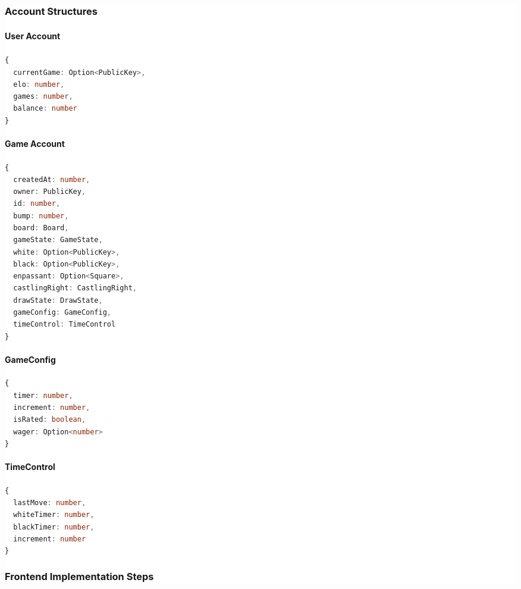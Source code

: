 ### Account Structures

#### User Account
```typescript
{
  currentGame: Option<PublicKey>,
  elo: number,
  games: number,
  balance: number
}
```

#### Game Account
```typescript
{
  createdAt: number,
  owner: PublicKey,
  id: number,
  bump: number,
  board: Board,
  gameState: GameState,
  white: Option<PublicKey>,
  black: Option<PublicKey>,
  enpassant: Option<Square>,
  castlingRight: CastlingRight,
  drawState: DrawState,
  gameConfig: GameConfig,
  timeControl: TimeControl
}
```

#### GameConfig
```typescript
{
  timer: number,
  increment: number,
  isRated: boolean,
  wager: Option<number>
}
```

#### TimeControl
```typescript
{
  lastMove: number,
  whiteTimer: number,
  blackTimer: number,
  increment: number
}
```

### Frontend Implementation Steps
